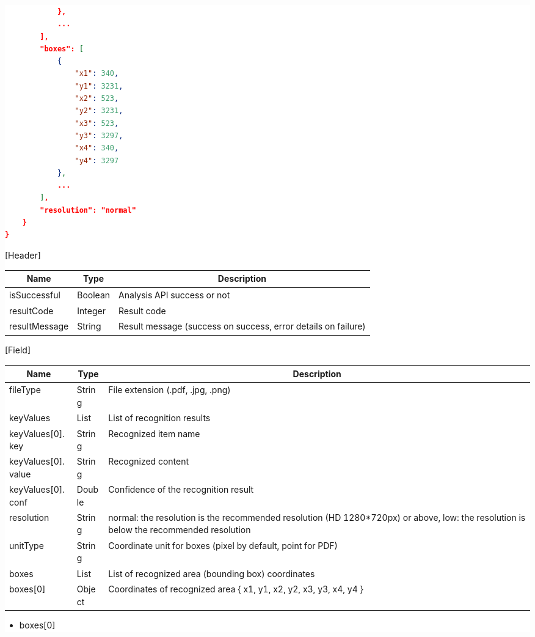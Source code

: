 ```json
            },
            ...
        ],
        "boxes": [
            {
                "x1": 340,
                "y1": 3231,
                "x2": 523,
                "y2": 3231,
                "x3": 523,
                "y3": 3297,
                "x4": 340,
                "y4": 3297
            },
            ...
        ],
        "resolution": "normal"
    }
}
```

[Header]

| Name | Type | Description |
|---|---|---|
| isSuccessful | Boolean | Analysis API success or not |
| resultCode | Integer | Result code |
| resultMessage | String | Result message (success on success, error details on failure) |

[Field]

| Name | Type | Description |
|---|---|---|
| fileType | String | File extension (.pdf, .jpg, .png) |
| keyValues | List | List of recognition results |
| keyValues[0].key | String | Recognized item name |
| keyValues[0].value | String | Recognized content |
| keyValues[0].conf | Double | Confidence of the recognition result |
| resolution | String | normal: the resolution is the recommended resolution (HD 1280*720px) or above, low: the resolution is below the recommended resolution |
| unitType | String | Coordinate unit for boxes (pixel by default, point for PDF) |
| boxes | List | List of recognized area (bounding box) coordinates |
| boxes[0] | Object  | Coordinates of recognized area { x1, y1, x2, y2, x3, y3, x4, y4 } |

* boxes[0]
